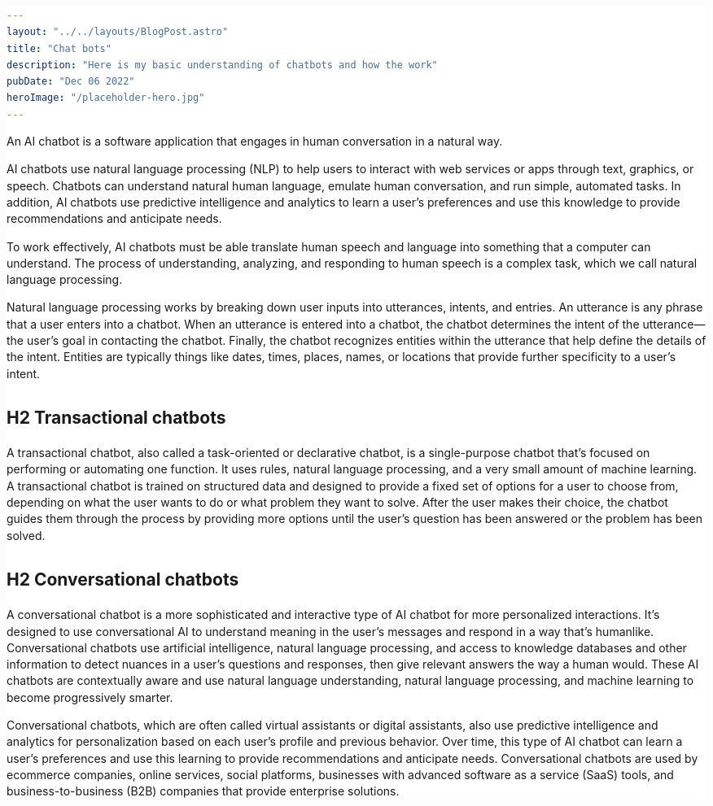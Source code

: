 ```yaml
---
layout: "../../layouts/BlogPost.astro"
title: "Chat bots"
description: "Here is my basic understanding of chatbots and how the work"
pubDate: "Dec 06 2022"
heroImage: "/placeholder-hero.jpg"
---
```



An AI chatbot is a software application that engages in human conversation in a natural way.

AI chatbots use natural language processing (NLP) to help users to interact with web services or apps through text, graphics, or speech. Chatbots can understand natural human language, emulate human conversation, and run simple, automated tasks. In addition, AI chatbots use predictive intelligence and analytics to learn a user’s preferences and use this knowledge to provide recommendations and anticipate needs.

To work effectively, AI chatbots must be able translate human speech and language into something that a computer can understand. The process of understanding, analyzing, and responding to human speech is a complex task, which we call natural language processing.

Natural language processing works by breaking down user inputs into utterances, intents, and entries. An utterance is any phrase that a user enters into a chatbot. When an utterance is entered into a chatbot, the chatbot determines the intent of the utterance—the user’s goal in contacting the chatbot. Finally, the chatbot recognizes entities within the utterance that help define the details of the intent. Entities are typically things like dates, times, places, names, or locations that provide further specificity to a user’s intent.

## H2 Transactional chatbots
A transactional chatbot, also called a task-oriented or declarative chatbot, is a single-purpose chatbot that’s focused on performing or automating one function. It uses rules, natural language processing, and a very small amount of machine learning. A transactional chatbot is trained on structured data and designed to provide a fixed set of options for a user to choose from, depending on what the user wants to do or what problem they want to solve. After the user makes their choice, the chatbot guides them through the process by providing more options until the user’s question has been answered or the problem has been solved.

## H2 Conversational chatbots
A conversational chatbot is a more sophisticated and interactive type of AI chatbot for more personalized interactions. It’s designed to use conversational AI to understand meaning in the user’s messages and respond in a way that’s humanlike. Conversational chatbots use artificial intelligence, natural language processing, and access to knowledge databases and other information to detect nuances in a user’s questions and responses, then give relevant answers the way a human would. These AI chatbots are contextually aware and use natural language understanding, natural language processing, and machine learning to become progressively smarter.

Conversational chatbots, which are often called virtual assistants or digital assistants, also use predictive intelligence and analytics for personalization based on each user’s profile and previous behavior. Over time, this type of AI chatbot can learn a user’s preferences and use this learning to provide recommendations and anticipate needs. Conversational chatbots are used by ecommerce companies, online services, social platforms, businesses with advanced software as a service (SaaS) tools, and business-to-business (B2B) companies that provide enterprise solutions.

<div class="chat-popup">
<iframe src="https://web.powerva.microsoft.com/environments/Default-f4728a2f-7e98-4bed-9692-6e395352decd/bots/new_bot_08e01cf52d4749be832e1907f29d9a9c/webchat" frameborder="0" style="width: 50%; height: 200%; "></iframe>
<iframe src="https://flex.twilio.com" frameborder="0" style="width: 50%; height: 400%; "></iframe>



